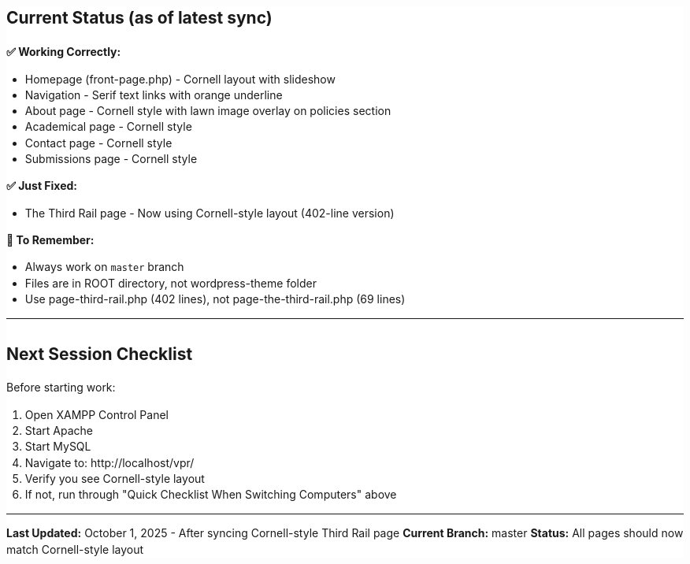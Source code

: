 
## Current Status (as of latest sync)

**✅ Working Correctly:**
- Homepage (front-page.php) - Cornell layout with slideshow
- Navigation - Serif text links with orange underline
- About page - Cornell style with lawn image overlay on policies section
- Academical page - Cornell style
- Contact page - Cornell style
- Submissions page - Cornell style

**✅ Just Fixed:**
- The Third Rail page - Now using Cornell-style layout (402-line version)

**📝 To Remember:**
- Always work on `master` branch
- Files are in ROOT directory, not wordpress-theme folder
- Use page-third-rail.php (402 lines), not page-the-third-rail.php (69 lines)

---

## Next Session Checklist

Before starting work:
1. Open XAMPP Control Panel
2. Start Apache
3. Start MySQL
4. Navigate to: http://localhost/vpr/
5. Verify you see Cornell-style layout
6. If not, run through "Quick Checklist When Switching Computers" above

---

**Last Updated:** October 1, 2025 - After syncing Cornell-style Third Rail page
**Current Branch:** master
**Status:** All pages should now match Cornell-style layout
